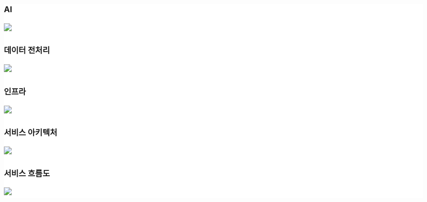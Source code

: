 <h3> AI </h3>
<img width="60%" src="https://github.com/kookmin-sw/capstone-2024-25/assets/88530565/a966529e-66d4-4f88-8d25-bddedfcf7db0" />

<h3> 데이터 전처리 </h3>
<img width="80%" src="https://github.com/kookmin-sw/capstone-2024-25/assets/88530565/fb8c1b5c-90a5-40f4-b87e-32b5eea67077" />

<h3> 인프라 </h3>
<img src="https://github.com/kookmin-sw/capstone-2024-25/assets/88530565/4a4fc35d-af89-4466-8ca4-a99650b89ac6" />

<h3> 서비스 아키텍처 </h3>
<img src="https://github.com/kookmin-sw/capstone-2024-25/assets/84428520/7907750d-5fa5-4c41-a794-40905e491978" />

<h3> 서비스 흐름도 </h3>
<img src="https://github.com/kookmin-sw/capstone-2024-25/assets/66056874/eaf699c2-5411-450b-828b-e5398ac15cfa">
